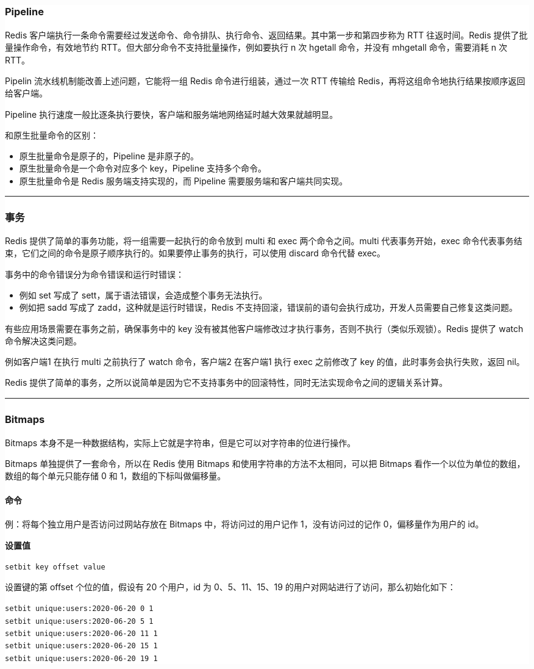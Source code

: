 
### Pipeline

Redis 客户端执行一条命令需要经过发送命令、命令排队、执行命令、返回结果。其中第一步和第四步称为 RTT 往返时间。Redis 提供了批量操作命令，有效地节约 RTT。但大部分命令不支持批量操作，例如要执行 n 次 hgetall 命令，并没有 mhgetall 命令，需要消耗 n 次 RTT。

Pipelin 流水线机制能改善上述问题，它能将一组 Redis 命令进行组装，通过一次 RTT 传输给 Redis，再将这组命令地执行结果按顺序返回给客户端。

Pipeline 执行速度一般比逐条执行要快，客户端和服务端地网络延时越大效果就越明显。

和原生批量命令的区别：

- 原生批量命令是原子的，Pipeline 是非原子的。
- 原生批量命令是一个命令对应多个 key，Pipeline 支持多个命令。
- 原生批量命令是 Redis 服务端支持实现的，而 Pipeline 需要服务端和客户端共同实现。

---

### 事务

Redis 提供了简单的事务功能，将一组需要一起执行的命令放到 multi 和 exec 两个命令之间。multi 代表事务开始，exec 命令代表事务结束，它们之间的命令是原子顺序执行的。如果要停止事务的执行，可以使用 discard 命令代替 exec。

事务中的命令错误分为命令错误和运行时错误：

- 例如 set 写成了 sett，属于语法错误，会造成整个事务无法执行。
- 例如把 sadd 写成了 zadd，这种就是运行时错误，Redis 不支持回滚，错误前的语句会执行成功，开发人员需要自己修复这类问题。

有些应用场景需要在事务之前，确保事务中的 key 没有被其他客户端修改过才执行事务，否则不执行（类似乐观锁）。Redis 提供了 watch 命令解决这类问题。

例如客户端1 在执行 multi 之前执行了 watch 命令，客户端2 在客户端1 执行 exec 之前修改了 key 的值，此时事务会执行失败，返回 nil。

Redis 提供了简单的事务，之所以说简单是因为它不支持事务中的回滚特性，同时无法实现命令之间的逻辑关系计算。

----

### Bitmaps

Bitmaps 本身不是一种数据结构，实际上它就是字符串，但是它可以对字符串的位进行操作。

Bitmaps 单独提供了一套命令，所以在 Redis 使用 Bitmaps 和使用字符串的方法不太相同，可以把 Bitmaps 看作一个以位为单位的数组，数组的每个单元只能存储 0 和 1，数组的下标叫做偏移量。

#### 命令

例：将每个独立用户是否访问过网站存放在 Bitmaps 中，将访问过的用户记作 1，没有访问过的记作 0，偏移量作为用户的 id。

**设置值**

```
setbit key offset value
```

设置键的第 offset 个位的值，假设有 20 个用户，id 为 0、5、11、15、19 的用户对网站进行了访问，那么初始化如下：

```
setbit unique:users:2020-06-20 0 1
setbit unique:users:2020-06-20 5 1
setbit unique:users:2020-06-20 11 1
setbit unique:users:2020-06-20 15 1
setbit unique:users:2020-06-20 19 1
```
